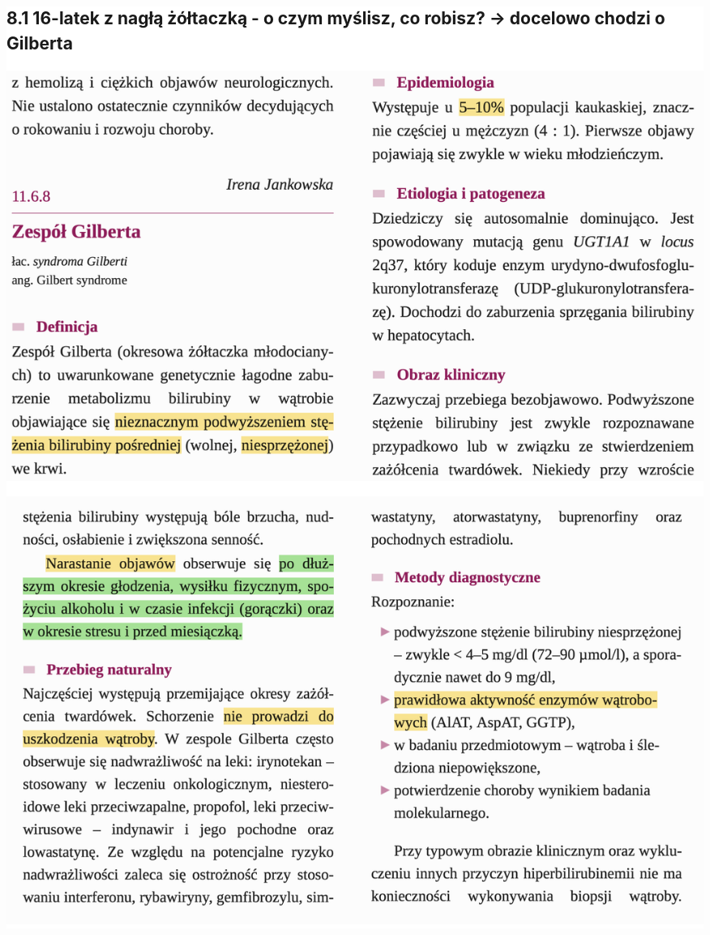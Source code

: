 



## 8.1 16-latek z nagłą żółtaczką - o czym myślisz, co robisz? -> docelowo chodzi o Gilberta

![Screenshot 2021-06-29 at 12.48.50](img/Screenshot%202021-06-29%20at%2012.48.50.png)

![Screenshot 2021-06-29 at 12.49.00](img/Screenshot%202021-06-29%20at%2012.49.00.png)
